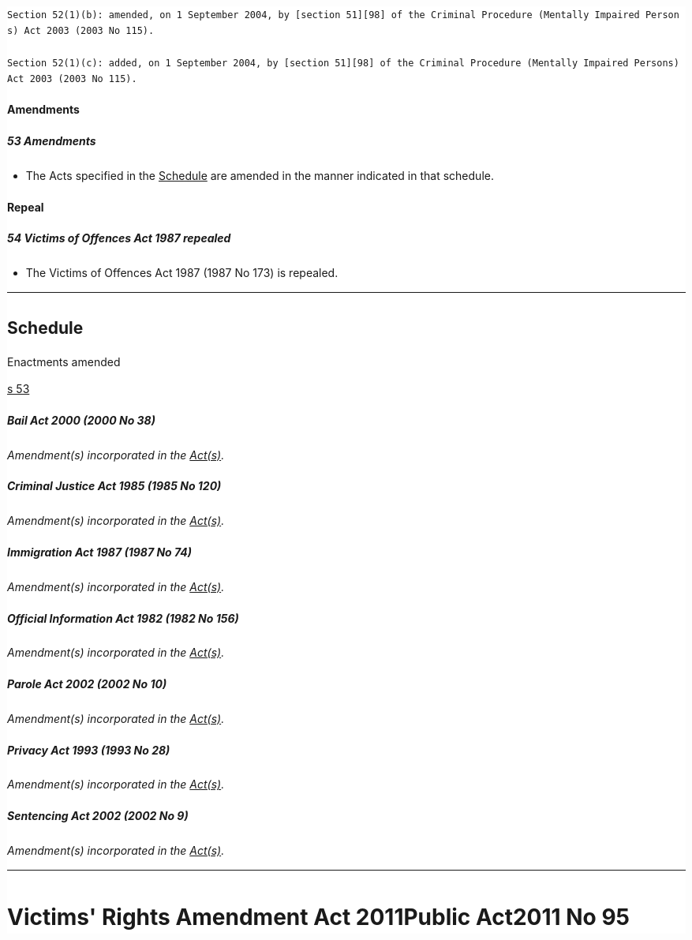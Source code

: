     Section 52(1)(b): amended, on 1 September 2004, by [section 51][98] of the Criminal Procedure (Mentally Impaired Persons) Act 2003 (2003 No 115).
    
    Section 52(1)(c): added, on 1 September 2004, by [section 51][98] of the Criminal Procedure (Mentally Impaired Persons) Act 2003 (2003 No 115).

#### Amendments

##### 53 Amendments
    
*   The Acts specified in the [Schedule][88] are amended in the manner indicated in that schedule.

#### Repeal

##### 54 Victims of Offences Act 1987 repealed
    
*   The Victims of Offences Act 1987 (1987 No 173) is repealed.

---

## Schedule  
Enactments amended

[s 53][85]

##### Bail Act 2000 (2000 No 38)

_Amendment(s) incorporated in the [Act(s)][169]._

##### Criminal Justice Act 1985 (1985 No 120)

_Amendment(s) incorporated in the [Act(s)][170]._

##### Immigration Act 1987 (1987 No 74)

_Amendment(s) incorporated in the [Act(s)][171]._

##### Official Information Act 1982 (1982 No 156)

_Amendment(s) incorporated in the [Act(s)][172]._

##### Parole Act 2002 (2002 No 10)

_Amendment(s) incorporated in the [Act(s)][173]._

##### Privacy Act 1993 (1993 No 28)

_Amendment(s) incorporated in the [Act(s)][174]._

##### Sentencing Act 2002 (2002 No 9)

_Amendment(s) incorporated in the [Act(s)][175]._

---

# Victims' Rights Amendment Act 2011Public Act2011 No 95


[0]: http://www.legislation.govt.nz/act/public/2002/0039/latest/link.aspx?id=DLM2998524
[1]: http://www.legislation.govt.nz/act/public/2002/0039/latest/whole.html#DLM157816
[2]: http://www.legislation.govt.nz/act/public/2002/0039/latest/whole.html#DLM157817
[3]: http://www.legislation.govt.nz/act/public/2002/0039/latest/whole.html#DLM157818
[4]: http://www.legislation.govt.nz/act/public/2002/0039/latest/whole.html#DLM157819
[5]: http://www.legislation.govt.nz/act/public/2002/0039/latest/whole.html#DLM157820
[6]: http://www.legislation.govt.nz/act/public/2002/0039/latest/whole.html#DLM157855
[7]: http://www.legislation.govt.nz/act/public/2002/0039/latest/whole.html#DLM157856
[8]: http://www.legislation.govt.nz/act/public/2002/0039/latest/whole.html#DLM157857
[9]: http://www.legislation.govt.nz/act/public/2002/0039/latest/whole.html#DLM157858
[10]: http://www.legislation.govt.nz/act/public/2002/0039/latest/whole.html#DLM157859
[11]: http://www.legislation.govt.nz/act/public/2002/0039/latest/whole.html#DLM157860
[12]: http://www.legislation.govt.nz/act/public/2002/0039/latest/whole.html#DLM157861
[13]: http://www.legislation.govt.nz/act/public/2002/0039/latest/whole.html#DLM157862
[14]: http://www.legislation.govt.nz/act/public/2002/0039/latest/whole.html#DLM157863
[15]: http://www.legislation.govt.nz/act/public/2002/0039/latest/whole.html#DLM157864
[16]: http://www.legislation.govt.nz/act/public/2002/0039/latest/whole.html#DLM157866
[17]: http://www.legislation.govt.nz/act/public/2002/0039/latest/whole.html#DLM157868
[18]: http://www.legislation.govt.nz/act/public/2002/0039/latest/whole.html#DLM157869
[19]: http://www.legislation.govt.nz/act/public/2002/0039/latest/whole.html#DLM157870
[20]: http://www.legislation.govt.nz/act/public/2002/0039/latest/whole.html#DLM157871
[21]: http://www.legislation.govt.nz/act/public/2002/0039/latest/whole.html#DLM157872
[22]: http://www.legislation.govt.nz/act/public/2002/0039/latest/whole.html#DLM1404700
[23]: http://www.legislation.govt.nz/act/public/2002/0039/latest/whole.html#DLM157873
[24]: http://www.legislation.govt.nz/act/public/2002/0039/latest/whole.html#DLM157874
[25]: http://www.legislation.govt.nz/act/public/2002/0039/latest/whole.html#DLM157876
[26]: http://www.legislation.govt.nz/act/public/2002/0039/latest/whole.html#DLM157877
[27]: http://www.legislation.govt.nz/act/public/2002/0039/latest/whole.html#DLM157878
[28]: http://www.legislation.govt.nz/act/public/2002/0039/latest/whole.html#DLM157879
[29]: http://www.legislation.govt.nz/act/public/2002/0039/latest/whole.html#DLM4342203
[30]: http://www.legislation.govt.nz/act/public/2002/0039/latest/whole.html#DLM157880
[31]: http://www.legislation.govt.nz/act/public/2002/0039/latest/whole.html#DLM157883
[32]: http://www.legislation.govt.nz/act/public/2002/0039/latest/whole.html#DLM157884
[33]: http://www.legislation.govt.nz/act/public/2002/0039/latest/whole.html#DLM157886
[34]: http://www.legislation.govt.nz/act/public/2002/0039/latest/whole.html#DLM157887
[35]: http://www.legislation.govt.nz/act/public/2002/0039/latest/whole.html#DLM157888
[36]: http://www.legislation.govt.nz/act/public/2002/0039/latest/whole.html#DLM157889
[37]: http://www.legislation.govt.nz/act/public/2002/0039/latest/whole.html#DLM157890
[38]: http://www.legislation.govt.nz/act/public/2002/0039/latest/whole.html#DLM157891
[39]: http://www.legislation.govt.nz/act/public/2002/0039/latest/whole.html#DLM157892
[40]: http://www.legislation.govt.nz/act/public/2002/0039/latest/whole.html#DLM157893
[41]: http://www.legislation.govt.nz/act/public/2002/0039/latest/whole.html#DLM157894
[42]: http://www.legislation.govt.nz/act/public/2002/0039/latest/whole.html#DLM157895
[43]: http://www.legislation.govt.nz/act/public/2002/0039/latest/whole.html#DLM157896
[44]: http://www.legislation.govt.nz/act/public/2002/0039/latest/whole.html#DLM157897
[45]: http://www.legislation.govt.nz/act/public/2002/0039/latest/whole.html#DLM157898
[46]: http://www.legislation.govt.nz/act/public/2002/0039/latest/whole.html#DLM157899
[47]: http://www.legislation.govt.nz/act/public/2002/0039/latest/whole.html#DLM158501
[48]: http://www.legislation.govt.nz/act/public/2002/0039/latest/whole.html#DLM158502
[49]: http://www.legislation.govt.nz/act/public/2002/0039/latest/whole.html#DLM158509
[50]: http://www.legislation.govt.nz/act/public/2002/0039/latest/whole.html#DLM158511
[51]: http://www.legislation.govt.nz/act/public/2002/0039/latest/whole.html#DLM158512
[52]: http://www.legislation.govt.nz/act/public/2002/0039/latest/whole.html#DLM158514
[53]: http://www.legislation.govt.nz/act/public/2002/0039/latest/whole.html#DLM158520
[54]: http://www.legislation.govt.nz/act/public/2002/0039/latest/whole.html#DLM158522
[55]: http://www.legislation.govt.nz/act/public/2002/0039/latest/whole.html#DLM158530
[56]: http://www.legislation.govt.nz/act/public/2002/0039/latest/whole.html#DLM158532
[57]: http://www.legislation.govt.nz/act/public/2002/0039/latest/whole.html#DLM158533
[58]: http://www.legislation.govt.nz/act/public/2002/0039/latest/whole.html#DLM158534
[59]: http://www.legislation.govt.nz/act/public/2002/0039/latest/whole.html#DLM158537
[60]: http://www.legislation.govt.nz/act/public/2002/0039/latest/whole.html#DLM158538
[61]: http://www.legislation.govt.nz/act/public/2002/0039/latest/whole.html#DLM158540
[62]: http://www.legislation.govt.nz/act/public/2002/0039/latest/whole.html#DLM158541
[63]: http://www.legislation.govt.nz/act/public/2002/0039/latest/whole.html#DLM158542
[64]: http://www.legislation.govt.nz/act/public/2002/0039/latest/whole.html#DLM158543
[65]: http://www.legislation.govt.nz/act/public/2002/0039/latest/whole.html#DLM158544
[66]: http://www.legislation.govt.nz/act/public/2002/0039/latest/whole.html#DLM158545
[67]: http://www.legislation.govt.nz/act/public/2002/0039/latest/whole.html#DLM158546
[68]: http://www.legislation.govt.nz/act/public/2002/0039/latest/whole.html#DLM158547
[69]: http://www.legislation.govt.nz/act/public/2002/0039/latest/whole.html#DLM158548
[70]: http://www.legislation.govt.nz/act/public/2002/0039/latest/whole.html#DLM158549
[71]: http://www.legislation.govt.nz/act/public/2002/0039/latest/whole.html#DLM158550
[72]: http://www.legislation.govt.nz/act/public/2002/0039/latest/whole.html#DLM158551
[73]: http://www.legislation.govt.nz/act/public/2002/0039/latest/whole.html#DLM158553
[74]: http://www.legislation.govt.nz/act/public/2002/0039/latest/whole.html#DLM158554
[75]: http://www.legislation.govt.nz/act/public/2002/0039/latest/whole.html#DLM158555
[76]: http://www.legislation.govt.nz/act/public/2002/0039/latest/whole.html#DLM6152100
[77]: http://www.legislation.govt.nz/act/public/2002/0039/latest/whole.html#DLM6152101
[78]: http://www.legislation.govt.nz/act/public/2002/0039/latest/whole.html#DLM6152106
[79]: http://www.legislation.govt.nz/act/public/2002/0039/latest/whole.html#DLM6152107
[80]: http://www.legislation.govt.nz/act/public/2002/0039/latest/whole.html#DLM6152108
[81]: http://www.legislation.govt.nz/act/public/2002/0039/latest/whole.html#DLM6152109
[82]: http://www.legislation.govt.nz/act/public/2002/0039/latest/whole.html#DLM158556
[83]: http://www.legislation.govt.nz/act/public/2002/0039/latest/whole.html#DLM158557
[84]: http://www.legislation.govt.nz/act/public/2002/0039/latest/whole.html#DLM158561
[85]: http://www.legislation.govt.nz/act/public/2002/0039/latest/whole.html#DLM158562
[86]: http://www.legislation.govt.nz/act/public/2002/0039/latest/whole.html#DLM158563
[87]: http://www.legislation.govt.nz/act/public/2002/0039/latest/whole.html#DLM158564
[88]: http://www.legislation.govt.nz/act/public/2002/0039/latest/whole.html#DLM158565
[89]: http://www.legislation.govt.nz/act/public/2002/0039/latest/link.aspx?id=DLM225181
[90]: http://www.legislation.govt.nz/act/public/2002/0039/latest/link.aspx?id=DLM262181
[91]: http://www.legislation.govt.nz/act/public/2002/0039/latest/link.aspx?id=DLM364948
[92]: http://www.legislation.govt.nz/act/public/2002/0039/latest/link.aspx?id=DLM147094
[93]: http://www.legislation.govt.nz/act/public/2002/0039/latest/link.aspx?id=DLM317453
[94]: http://www.legislation.govt.nz/act/public/2002/0039/latest/link.aspx?id=DLM317458
[95]: http://www.legislation.govt.nz/act/public/2002/0039/latest/link.aspx?id=DLM126527
[96]: http://www.legislation.govt.nz/act/public/2002/0039/latest/link.aspx?id=DLM127556
[97]: http://www.legislation.govt.nz/act/public/2002/0039/latest/link.aspx?id=DLM127561
[98]: http://www.legislation.govt.nz/act/public/2002/0039/latest/link.aspx?id=DLM224534
[99]: http://www.legislation.govt.nz/act/public/2002/0039/latest/link.aspx?id=DLM333795
[100]: http://www.legislation.govt.nz/act/public/2002/0039/latest/link.aspx?id=DLM367849
[101]: http://www.legislation.govt.nz/act/public/2002/0039/latest/link.aspx?id=DLM317988
[102]: http://www.legislation.govt.nz/act/public/2002/0039/latest/link.aspx?id=DLM1102383
[103]: http://www.legislation.govt.nz/act/public/2002/0039/latest/link.aspx?id=DLM297051
[104]: http://www.legislation.govt.nz/act/public/2002/0039/latest/link.aspx?id=DLM80064
[105]: http://www.legislation.govt.nz/act/public/2002/0039/latest/link.aspx?id=DLM201378
[106]: http://www.legislation.govt.nz/act/public/2002/0039/latest/link.aspx?id=DLM201377
[107]: http://www.legislation.govt.nz/act/public/2002/0039/latest/link.aspx?id=DLM4059513
[108]: http://www.legislation.govt.nz/act/public/2002/0039/latest/link.aspx?id=DLM65366
[109]: http://www.legislation.govt.nz/act/public/2002/0039/latest/link.aspx?id=DLM65368
[110]: http://www.legislation.govt.nz/act/public/2002/0039/latest/link.aspx?id=DLM65371
[111]: http://www.legislation.govt.nz/act/public/2002/0039/latest/link.aspx?id=DLM296638
[112]: http://www.legislation.govt.nz/act/public/2002/0039/latest/link.aspx?id=DLM1379807
[113]: http://www.legislation.govt.nz/act/public/2002/0039/latest/link.aspx?id=DLM4059508
[114]: http://www.legislation.govt.nz/act/public/2002/0039/latest/link.aspx?id=DLM4059509
[115]: http://www.legislation.govt.nz/act/public/2002/0039/latest/link.aspx?id=DLM3360116
[116]: http://www.legislation.govt.nz/act/public/2002/0039/latest/link.aspx?id=DLM4059510
[117]: http://www.legislation.govt.nz/act/public/2002/0039/latest/link.aspx?id=DLM3360346
[118]: http://www.legislation.govt.nz/act/public/2002/0039/latest/link.aspx?id=DLM3865810
[119]: http://www.legislation.govt.nz/act/public/2002/0039/latest/link.aspx?id=DLM138832
[120]: http://www.legislation.govt.nz/act/public/2002/0039/latest/link.aspx?id=DLM138835
[121]: http://www.legislation.govt.nz/act/public/2002/0039/latest/link.aspx?id=DLM138845
[122]: http://www.legislation.govt.nz/act/public/2002/0039/latest/link.aspx?id=DLM138850
[123]: http://www.legislation.govt.nz/act/public/2002/0039/latest/link.aspx?id=DLM138876
[124]: http://www.legislation.govt.nz/act/public/2002/0039/latest/link.aspx?id=DLM351447
[125]: http://www.legislation.govt.nz/act/public/2002/0039/latest/link.aspx?id=DLM263090
[126]: http://www.legislation.govt.nz/act/public/2002/0039/latest/link.aspx?id=DLM263406
[127]: http://www.legislation.govt.nz/act/public/2002/0039/latest/link.aspx?id=DLM225412
[128]: http://www.legislation.govt.nz/act/public/2002/0039/latest/link.aspx?id=DLM263409
[129]: http://www.legislation.govt.nz/act/public/2002/0039/latest/link.aspx?id=DLM225493
[130]: http://www.legislation.govt.nz/act/public/2002/0039/latest/link.aspx?id=DLM297136
[131]: http://www.legislation.govt.nz/act/public/2002/0039/latest/link.aspx?id=DLM68927
[132]: http://www.legislation.govt.nz/act/public/2002/0039/latest/link.aspx?id=DLM295478
[133]: http://www.legislation.govt.nz/act/public/2002/0039/latest/link.aspx?id=DLM138484
[134]: http://www.legislation.govt.nz/act/public/2002/0039/latest/link.aspx?id=DLM295441
[135]: http://www.legislation.govt.nz/act/public/2002/0039/latest/link.aspx?id=DLM5340700
[136]: http://www.legislation.govt.nz/act/public/2002/0039/latest/link.aspx?id=DLM152948
[137]: http://www.legislation.govt.nz/act/public/2002/0039/latest/link.aspx?id=DLM1102349
[138]: http://www.legislation.govt.nz/act/public/2002/0039/latest/link.aspx?id=DLM139307
[139]: http://www.legislation.govt.nz/act/public/2002/0039/latest/link.aspx?id=DLM138885
[140]: http://www.legislation.govt.nz/act/public/2002/0039/latest/link.aspx?id=DLM138893
[141]: http://www.legislation.govt.nz/act/public/2002/0039/latest/link.aspx?id=DLM139302
[142]: http://www.legislation.govt.nz/act/public/2002/0039/latest/link.aspx?id=DLM139303
[143]: http://www.legislation.govt.nz/act/public/2002/0039/latest/link.aspx?id=DLM225172
[144]: http://www.legislation.govt.nz/act/public/2002/0039/latest/link.aspx?id=DLM223890
[145]: http://www.legislation.govt.nz/act/public/2002/0039/latest/link.aspx?id=DLM224504
[146]: http://www.legislation.govt.nz/act/public/2002/0039/latest/link.aspx?id=DLM263058
[147]: http://www.legislation.govt.nz/act/public/2002/0039/latest/link.aspx?id=DLM263431
[148]: http://www.legislation.govt.nz/act/public/2002/0039/latest/link.aspx?id=DLM263435
[149]: http://www.legislation.govt.nz/act/public/2002/0039/latest/link.aspx?id=DLM225484
[150]: http://www.legislation.govt.nz/act/public/2002/0039/latest/link.aspx?id=DLM263421
[151]: http://www.legislation.govt.nz/act/public/2002/0039/latest/link.aspx?id=DLM225491
[152]: http://www.legislation.govt.nz/act/public/2002/0039/latest/link.aspx?id=DLM1440300
[153]: http://www.legislation.govt.nz/act/public/2002/0039/latest/link.aspx?id=DLM1440865
[154]: http://www.legislation.govt.nz/act/public/2002/0039/latest/link.aspx?id=DLM1440920
[155]: http://www.legislation.govt.nz/act/public/2002/0039/latest/link.aspx?id=DLM1441347
[156]: http://www.legislation.govt.nz/act/public/2002/0039/latest/link.aspx?id=DLM138846
[157]: http://www.legislation.govt.nz/act/public/2002/0039/latest/link.aspx?id=DLM138849
[158]: http://www.legislation.govt.nz/act/public/2002/0039/latest/link.aspx?id=DLM411004
[159]: http://www.legislation.govt.nz/act/public/2002/0039/latest/link.aspx?id=DLM1440866
[160]: http://www.legislation.govt.nz/act/public/2002/0039/latest/link.aspx?id=DLM1440922
[161]: http://www.legislation.govt.nz/act/public/2002/0039/latest/link.aspx?id=DLM430983
[162]: http://www.legislation.govt.nz/act/public/2002/0039/latest/link.aspx?id=DLM126221
[163]: http://www.legislation.govt.nz/act/public/2002/0039/latest/link.aspx?id=DLM967974
[164]: http://www.legislation.govt.nz/act/public/2002/0039/latest/link.aspx?id=DLM296645
[165]: http://www.legislation.govt.nz/act/public/2002/0039/latest/link.aspx?id=DLM3942692
[166]: http://www.legislation.govt.nz/act/public/2002/0039/latest/link.aspx?id=DLM263825
[167]: http://www.legislation.govt.nz/act/public/2002/0039/latest/link.aspx?id=DLM263827
[168]: http://www.legislation.govt.nz/act/public/2002/0039/latest/link.aspx?id=DLM225992
[169]: http://www.legislation.govt.nz/act/public/2002/0039/latest/link.aspx?id=DLM68904
[170]: http://www.legislation.govt.nz/act/public/2002/0039/latest/link.aspx?id=DLM78863
[171]: http://www.legislation.govt.nz/act/public/2002/0039/latest/link.aspx?id=DLM111585
[172]: http://www.legislation.govt.nz/act/public/2002/0039/latest/link.aspx?id=DLM65309
[173]: http://www.legislation.govt.nz/act/public/2002/0039/latest/link.aspx?id=DLM137641
[174]: http://www.legislation.govt.nz/act/public/2002/0039/latest/link.aspx?id=DLM298798
[175]: http://www.legislation.govt.nz/act/public/2002/0039/latest/link.aspx?id=DLM135350
[176]: http://www.legislation.govt.nz/act/public/2002/0039/latest/link.aspx?id=DLM4059504
[177]: http://www.legislation.govt.nz/act/public/2002/0039/latest/link.aspx?id=DLM4152905
[178]: http://www.legislation.govt.nz/act/public/2002/0039/latest/link.aspx?id=DLM2998516
[179]: http://www.legislation.govt.nz/act/public/2002/0039/latest/link.aspx?id=DLM2998515
[180]: http://www.legislation.govt.nz/act/public/2002/0039/latest/link.aspx?id=DLM2998532
[181]: http://www.pco.parliament.govt.nz/editorial-conventions/
[182]: http://www.legislation.govt.nz/act/public/2002/0039/latest/link.aspx?id=DLM3942602
[183]: http://www.legislation.govt.nz/act/public/2002/0039/latest/link.aspx?id=DLM1379800